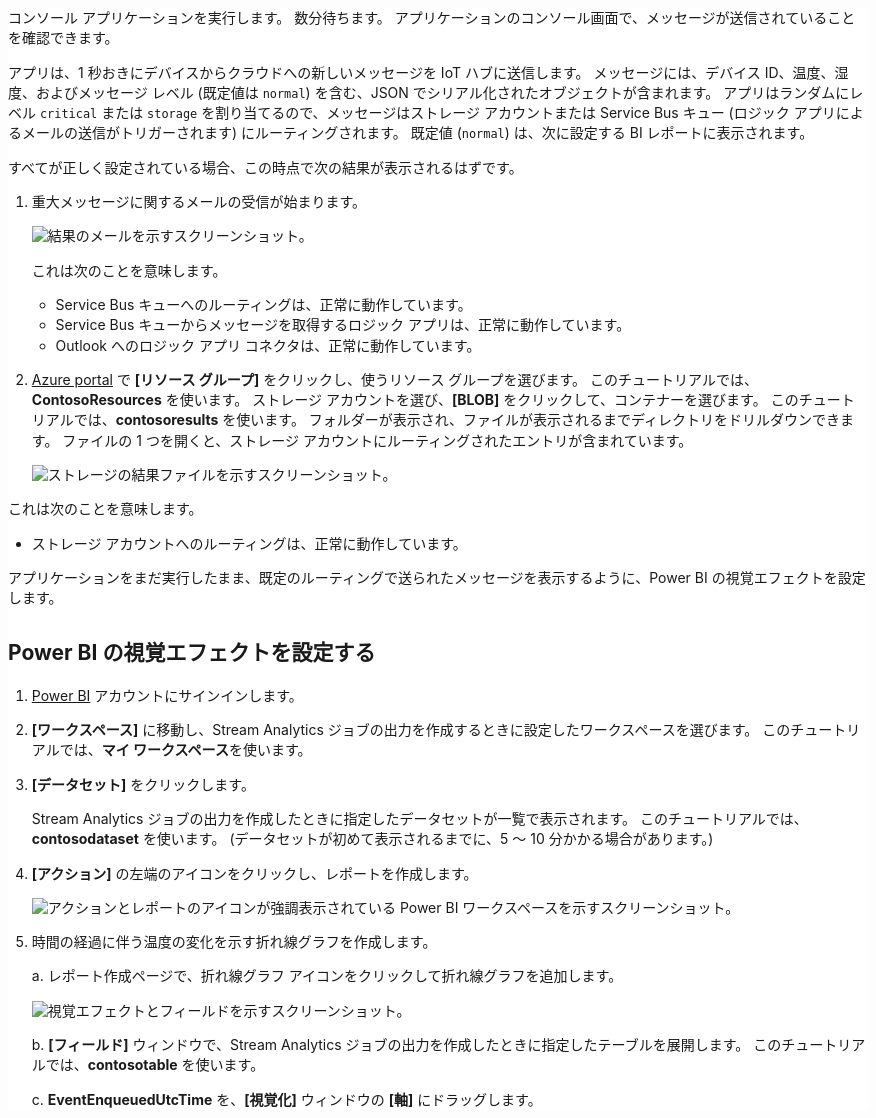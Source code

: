 コンソール アプリケーションを実行します。 数分待ちます。 アプリケーションのコンソール画面で、メッセージが送信されていることを確認できます。

アプリは、1 秒おきにデバイスからクラウドへの新しいメッセージを IoT ハブに送信します。 メッセージには、デバイス ID、温度、湿度、およびメッセージ レベル (既定値は `normal`) を含む、JSON でシリアル化されたオブジェクトが含まれます。 アプリはランダムにレベル `critical` または `storage` を割り当てるので、メッセージはストレージ アカウントまたは Service Bus キュー (ロジック アプリによるメールの送信がトリガーされます) にルーティングされます。 既定値 (`normal`) は、次に設定する BI レポートに表示されます。

すべてが正しく設定されている場合、この時点で次の結果が表示されるはずです。

1. 重大メッセージに関するメールの受信が始まります。 

   ![結果のメールを示すスクリーンショット。](./media/tutorial-routing/results-in-email.png)

   これは次のことを意味します。

   * Service Bus キューへのルーティングは、正常に動作しています。
   * Service Bus キューからメッセージを取得するロジック アプリは、正常に動作しています。
   * Outlook へのロジック アプリ コネクタは、正常に動作しています。 

1. [Azure portal](https://portal.azure.com) で **[リソース グループ]** をクリックし、使うリソース グループを選びます。 このチュートリアルでは、**ContosoResources** を使います。 ストレージ アカウントを選び、**[BLOB]** をクリックして、コンテナーを選びます。 このチュートリアルでは、**contosoresults** を使います。 フォルダーが表示され、ファイルが表示されるまでディレクトリをドリルダウンできます。 ファイルの 1 つを開くと、ストレージ アカウントにルーティングされたエントリが含まれています。 

   ![ストレージの結果ファイルを示すスクリーンショット。](./media/tutorial-routing/results-in-storage.png)

これは次のことを意味します。

   * ストレージ アカウントへのルーティングは、正常に動作しています。

アプリケーションをまだ実行したまま、既定のルーティングで送られたメッセージを表示するように、Power BI の視覚エフェクトを設定します。 

## <a name="set-up-the-power-bi-visualizations"></a>Power BI の視覚エフェクトを設定する

1. [Power BI](https://powerbi.microsoft.com/) アカウントにサインインします。

1. **[ワークスペース]** に移動し、Stream Analytics ジョブの出力を作成するときに設定したワークスペースを選びます。 このチュートリアルでは、**マイ ワークスペース**を使います。 

1. **[データセット]** をクリックします。

   Stream Analytics ジョブの出力を作成したときに指定したデータセットが一覧で表示されます。 このチュートリアルでは、**contosodataset** を使います。 (データセットが初めて表示されるまでに、5 ～ 10 分かかる場合があります。)

1. **[アクション]** の左端のアイコンをクリックし、レポートを作成します。

   ![アクションとレポートのアイコンが強調表示されている Power BI ワークスペースを示すスクリーンショット。](./media/tutorial-routing/power-bi-actions.png)

1. 時間の経過に伴う温度の変化を示す折れ線グラフを作成します。

   a. レポート作成ページで、折れ線グラフ アイコンをクリックして折れ線グラフを追加します。

   ![視覚エフェクトとフィールドを示すスクリーンショット。](./media/tutorial-routing/power-bi-visualizations-and-fields.png)

   b. **[フィールド]** ウィンドウで、Stream Analytics ジョブの出力を作成したときに指定したテーブルを展開します。 このチュートリアルでは、**contosotable** を使います。

   c. **EventEnqueuedUtcTime** を、**[視覚化]** ウィンドウの **[軸]** にドラッグします。
